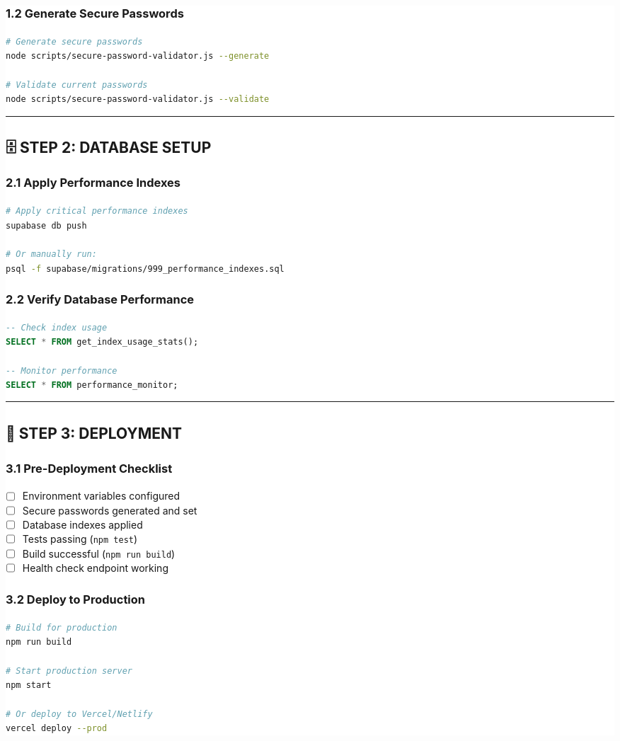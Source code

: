 ### **1.2 Generate Secure Passwords**

```bash
# Generate secure passwords
node scripts/secure-password-validator.js --generate

# Validate current passwords
node scripts/secure-password-validator.js --validate
```

---

## 🗄️ **STEP 2: DATABASE SETUP**

### **2.1 Apply Performance Indexes**

```bash
# Apply critical performance indexes
supabase db push

# Or manually run:
psql -f supabase/migrations/999_performance_indexes.sql
```

### **2.2 Verify Database Performance**

```sql
-- Check index usage
SELECT * FROM get_index_usage_stats();

-- Monitor performance
SELECT * FROM performance_monitor;
```

---

## 🚀 **STEP 3: DEPLOYMENT**

### **3.1 Pre-Deployment Checklist**

- [ ] Environment variables configured
- [ ] Secure passwords generated and set
- [ ] Database indexes applied
- [ ] Tests passing (`npm test`)
- [ ] Build successful (`npm run build`)
- [ ] Health check endpoint working

### **3.2 Deploy to Production**

```bash
# Build for production
npm run build

# Start production server
npm start

# Or deploy to Vercel/Netlify
vercel deploy --prod
```

